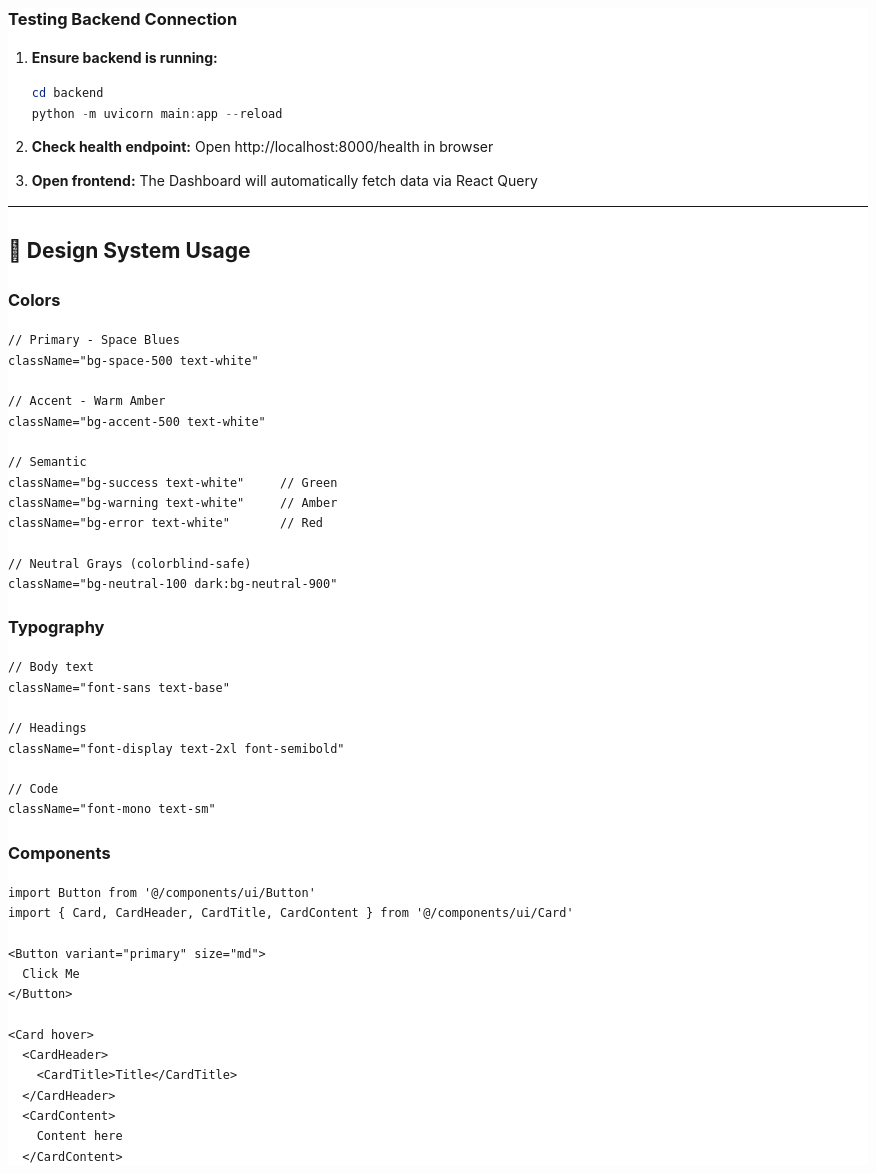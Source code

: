 ### Testing Backend Connection

1. **Ensure backend is running:**
   ```powershell
   cd backend
   python -m uvicorn main:app --reload
   ```

2. **Check health endpoint:**
   Open http://localhost:8000/health in browser

3. **Open frontend:**
   The Dashboard will automatically fetch data via React Query

---

## 🎨 Design System Usage

### Colors

```tsx
// Primary - Space Blues
className="bg-space-500 text-white"

// Accent - Warm Amber
className="bg-accent-500 text-white"

// Semantic
className="bg-success text-white"     // Green
className="bg-warning text-white"     // Amber
className="bg-error text-white"       // Red

// Neutral Grays (colorblind-safe)
className="bg-neutral-100 dark:bg-neutral-900"
```

### Typography

```tsx
// Body text
className="font-sans text-base"

// Headings
className="font-display text-2xl font-semibold"

// Code
className="font-mono text-sm"
```

### Components

```tsx
import Button from '@/components/ui/Button'
import { Card, CardHeader, CardTitle, CardContent } from '@/components/ui/Card'

<Button variant="primary" size="md">
  Click Me
</Button>

<Card hover>
  <CardHeader>
    <CardTitle>Title</CardTitle>
  </CardHeader>
  <CardContent>
    Content here
  </CardContent>
```
